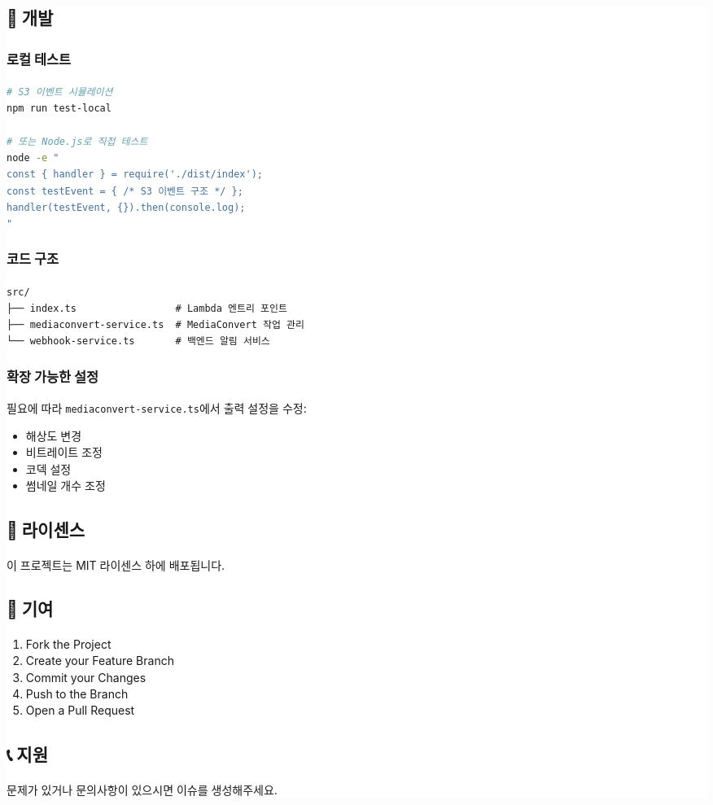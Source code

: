 ## 🔧 개발

### 로컬 테스트

```bash
# S3 이벤트 시뮬레이션
npm run test-local

# 또는 Node.js로 직접 테스트
node -e "
const { handler } = require('./dist/index');
const testEvent = { /* S3 이벤트 구조 */ };
handler(testEvent, {}).then(console.log);
"
```

### 코드 구조

```
src/
├── index.ts                 # Lambda 엔트리 포인트
├── mediaconvert-service.ts  # MediaConvert 작업 관리
└── webhook-service.ts       # 백엔드 알림 서비스
```

### 확장 가능한 설정

필요에 따라 `mediaconvert-service.ts`에서 출력 설정을 수정:

- 해상도 변경
- 비트레이트 조정
- 코덱 설정
- 썸네일 개수 조정

## 📝 라이센스

이 프로젝트는 MIT 라이센스 하에 배포됩니다.

## 🤝 기여

1. Fork the Project
2. Create your Feature Branch
3. Commit your Changes
4. Push to the Branch
5. Open a Pull Request

## 📞 지원

문제가 있거나 문의사항이 있으시면 이슈를 생성해주세요.

